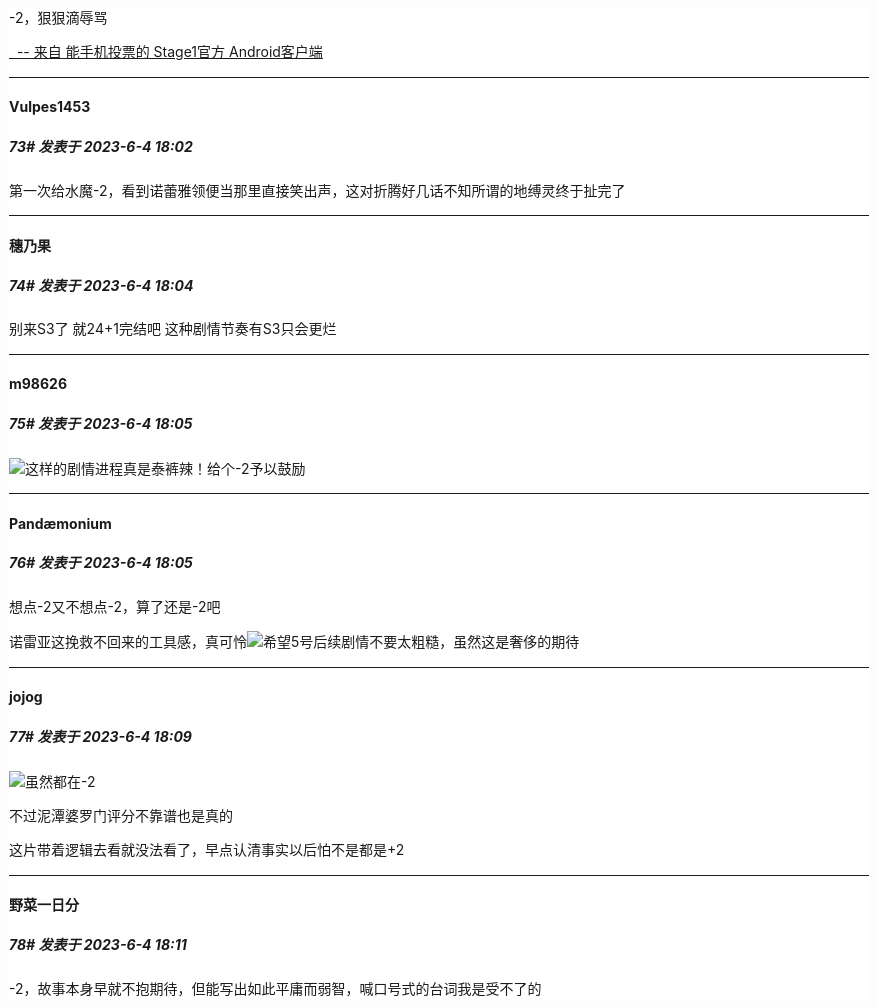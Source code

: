 -2，狠狠滴辱骂

[  -- 来自 能手机投票的 Stage1官方 Android客户端](https://www.coolapk.com/apk/140634)

*****

####  Vulpes1453  
##### 73#       发表于 2023-6-4 18:02

第一次给水魔-2，看到诺蕾雅领便当那里直接笑出声，这对折腾好几话不知所谓的地缚灵终于扯完了

*****

####  穗乃果  
##### 74#       发表于 2023-6-4 18:04

别来S3了
就24+1完结吧
这种剧情节奏有S3只会更烂


*****

####  m98626  
##### 75#       发表于 2023-6-4 18:05

<img src="https://static.saraba1st.com/image/smiley/face2017/033.png" referrerpolicy="no-referrer">这样的剧情进程真是泰裤辣！给个-2予以鼓励

*****

####  Pandæmonium  
##### 76#       发表于 2023-6-4 18:05

想点-2又不想点-2，算了还是-2吧

诺雷亚这挽救不回来的工具感，真可怜<img src="https://static.saraba1st.com/image/smiley/face2017/068.png" referrerpolicy="no-referrer">希望5号后续剧情不要太粗糙，虽然这是奢侈的期待

*****

####  jojog  
##### 77#       发表于 2023-6-4 18:09

<img src="https://static.saraba1st.com/image/smiley/face2017/048.png" referrerpolicy="no-referrer">虽然都在-2

不过泥潭婆罗门评分不靠谱也是真的

这片带着逻辑去看就没法看了，早点认清事实以后怕不是都是+2

*****

####  野菜一日分  
##### 78#       发表于 2023-6-4 18:11

-2，故事本身早就不抱期待，但能写出如此平庸而弱智，喊口号式的台词我是受不了的
